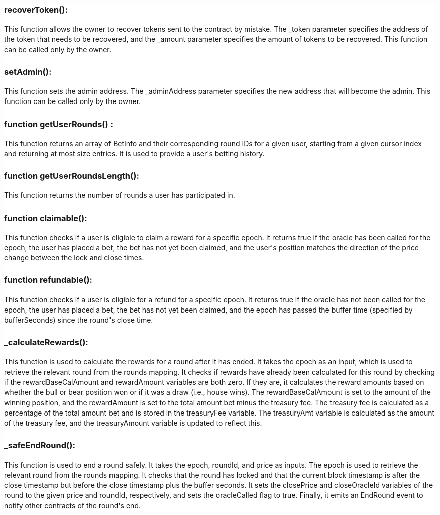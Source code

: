 ### recoverToken():

This function allows the owner to recover tokens sent to the contract by mistake. The \_token parameter specifies the address of the token that needs to be recovered, and the \_amount parameter specifies the amount of tokens to be recovered. This function can be called only by the owner.

### setAdmin():

This function sets the admin address. The \_adminAddress parameter specifies the new address that will become the admin. This function can be called only by the owner.

### function getUserRounds() :

This function returns an array of BetInfo and their corresponding round IDs for a given user, starting from a given cursor index and returning at most size entries. It is used to provide a user's betting history.

### function getUserRoundsLength():

This function returns the number of rounds a user has participated in.

### function claimable():

This function checks if a user is eligible to claim a reward for a specific epoch. It returns true if the oracle has been called for the epoch, the user has placed a bet, the bet has not yet been claimed, and the user's position matches the direction of the price change between the lock and close times.

### function refundable():

This function checks if a user is eligible for a refund for a specific epoch. It returns true if the oracle has not been called for the epoch, the user has placed a bet, the bet has not yet been claimed, and the epoch has passed the buffer time (specified by bufferSeconds) since the round's close time.

### \_calculateRewards():

This function is used to calculate the rewards for a round after it has ended. It takes the epoch as an input, which is used to retrieve the relevant round from the rounds mapping. It checks if rewards have already been calculated for this round by checking if the rewardBaseCalAmount and rewardAmount variables are both zero. If they are, it calculates the reward amounts based on whether the bull or bear position won or if it was a draw (i.e., house wins). The rewardBaseCalAmount is set to the amount of the winning position, and the rewardAmount is set to the total amount bet minus the treasury fee. The treasury fee is calculated as a percentage of the total amount bet and is stored in the treasuryFee variable. The treasuryAmt variable is calculated as the amount of the treasury fee, and the treasuryAmount variable is updated to reflect this.

### \_safeEndRound():

This function is used to end a round safely. It takes the epoch, roundId, and price as inputs. The epoch is used to retrieve the relevant round from the rounds mapping. It checks that the round has locked and that the current block timestamp is after the close timestamp but before the close timestamp plus the buffer seconds. It sets the closePrice and closeOracleId variables of the round to the given price and roundId, respectively, and sets the oracleCalled flag to true. Finally, it emits an EndRound event to notify other contracts of the round's end.
